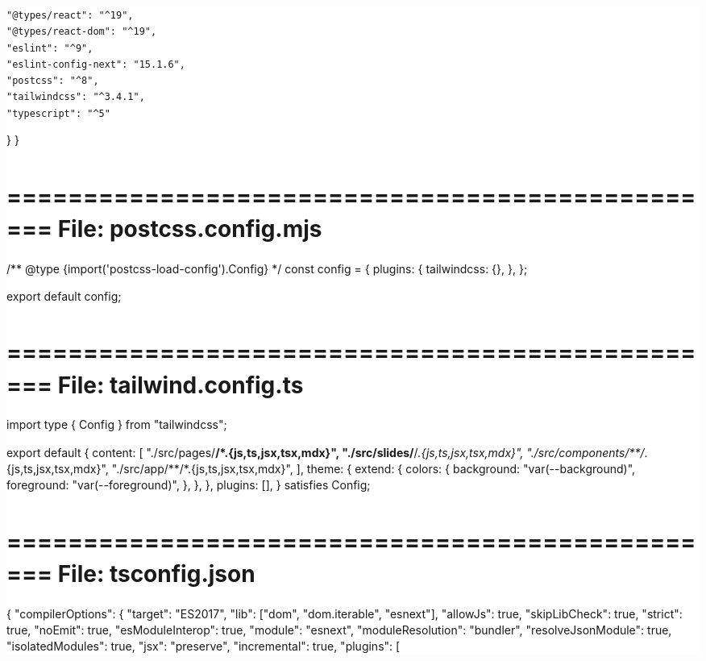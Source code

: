     "@types/react": "^19",
    "@types/react-dom": "^19",
    "eslint": "^9",
    "eslint-config-next": "15.1.6",
    "postcss": "^8",
    "tailwindcss": "^3.4.1",
    "typescript": "^5"
  }
}


================================================
File: postcss.config.mjs
================================================
/** @type {import('postcss-load-config').Config} */
const config = {
  plugins: {
    tailwindcss: {},
  },
};

export default config;


================================================
File: tailwind.config.ts
================================================
import type { Config } from "tailwindcss";

export default {
  content: [
    "./src/pages/**/*.{js,ts,jsx,tsx,mdx}",
    "./src/slides/**/*.{js,ts,jsx,tsx,mdx}",
    "./src/components/**/*.{js,ts,jsx,tsx,mdx}",
    "./src/app/**/*.{js,ts,jsx,tsx,mdx}",
  ],
  theme: {
    extend: {
      colors: {
        background: "var(--background)",
        foreground: "var(--foreground)",
      },
    },
  },
  plugins: [],
} satisfies Config;


================================================
File: tsconfig.json
================================================
{
  "compilerOptions": {
    "target": "ES2017",
    "lib": ["dom", "dom.iterable", "esnext"],
    "allowJs": true,
    "skipLibCheck": true,
    "strict": true,
    "noEmit": true,
    "esModuleInterop": true,
    "module": "esnext",
    "moduleResolution": "bundler",
    "resolveJsonModule": true,
    "isolatedModules": true,
    "jsx": "preserve",
    "incremental": true,
    "plugins": [